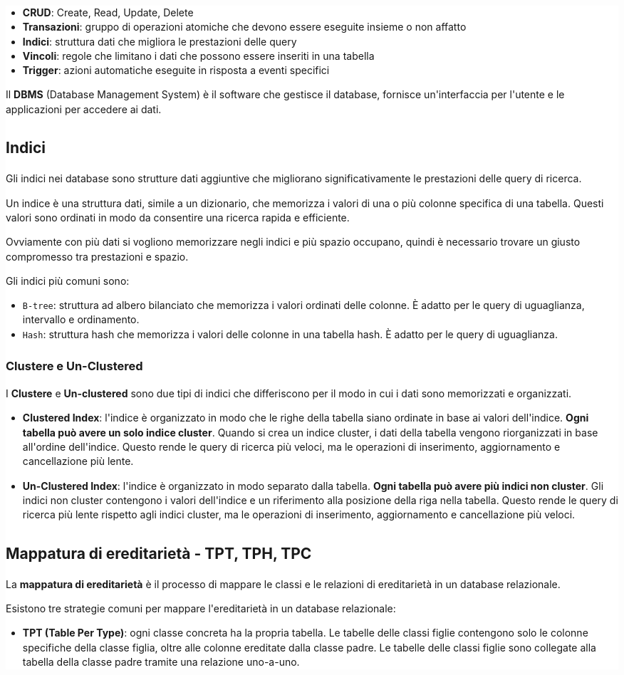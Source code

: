 - **CRUD**: Create, Read, Update, Delete
- **Transazioni**: gruppo di operazioni atomiche che devono essere eseguite insieme o non affatto
- **Indici**: struttura dati che migliora le prestazioni delle query
- **Vincoli**: regole che limitano i dati che possono essere inseriti in una tabella
- **Trigger**: azioni automatiche eseguite in risposta a eventi specifici

Il **DBMS** (Database Management System) è il software che gestisce il database, fornisce un'interfaccia per l'utente e le applicazioni per accedere ai dati.

## Indici

Gli indici nei database sono strutture dati aggiuntive che migliorano significativamente le prestazioni delle query di ricerca.

Un indice è una struttura dati, simile a un dizionario, che memorizza i valori di una o più colonne specifica di una tabella. Questi valori sono ordinati in modo da consentire una ricerca rapida e efficiente.

Ovviamente con più dati si vogliono memorizzare negli indici e più spazio occupano, quindi è necessario trovare un giusto compromesso tra prestazioni e spazio.

Gli indici più comuni sono:

- `B-tree`: struttura ad albero bilanciato che memorizza i valori ordinati delle colonne. È adatto per le query di uguaglianza, intervallo e ordinamento.
- `Hash`: struttura hash che memorizza i valori delle colonne in una tabella hash. È adatto per le query di uguaglianza.

### Clustere e Un-Clustered

I **Clustere** e **Un-clustered** sono due tipi di indici che differiscono per il modo in cui i dati sono memorizzati e organizzati.

- **Clustered Index**: l'indice è organizzato in modo che le righe della tabella siano ordinate in base ai valori dell'indice. **Ogni tabella può avere un solo indice cluster**. Quando si crea un indice cluster, i dati della tabella vengono riorganizzati in base all'ordine dell'indice. Questo rende le query di ricerca più veloci, ma le operazioni di inserimento, aggiornamento e cancellazione più lente.

- **Un-Clustered Index**: l'indice è organizzato in modo separato dalla tabella. **Ogni tabella può avere più indici non cluster**. Gli indici non cluster contengono i valori dell'indice e un riferimento alla posizione della riga nella tabella. Questo rende le query di ricerca più lente rispetto agli indici cluster, ma le operazioni di inserimento, aggiornamento e cancellazione più veloci.

## Mappatura di ereditarietà - TPT, TPH, TPC

La **mappatura di ereditarietà** è il processo di mappare le classi e le relazioni di ereditarietà in un database relazionale.

Esistono tre strategie comuni per mappare l'ereditarietà in un database relazionale:

- **TPT (Table Per Type)**: ogni classe concreta ha la propria tabella. Le tabelle delle classi figlie contengono solo le colonne specifiche della classe figlia, oltre alle colonne ereditate dalla classe padre. Le tabelle delle classi figlie sono collegate alla tabella della classe padre tramite una relazione uno-a-uno.
